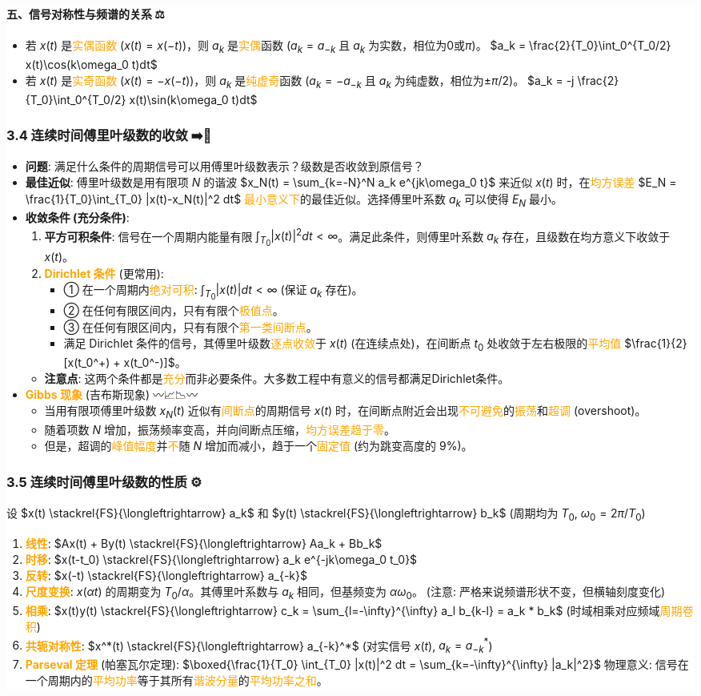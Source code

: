 #### 五、信号对称性与频谱的关系 ⚖️

*   若 $x(t)$ 是<font color="orange">实偶函数</font> ($x(t)=x(-t)$)，则 $a_k$ 是<font color="orange">实偶</font>函数 ($a_k = a_{-k}$ 且 $a_k$ 为实数，相位为0或$\pi$)。
    $a_k = \frac{2}{T_0}\int_0^{T_0/2} x(t)\cos(k\omega_0 t)dt$
*   若 $x(t)$ 是<font color="orange">实奇函数</font> ($x(t)=-x(-t)$)，则 $a_k$ 是<font color="orange">纯虚奇</font>函数 ($a_k = -a_{-k}$ 且 $a_k$ 为纯虚数，相位为$\pm \pi/2$)。
    $a_k = -j \frac{2}{T_0}\int_0^{T_0/2} x(t)\sin(k\omega_0 t)dt$

### 3.4 连续时间傅里叶级数的收敛 ➡️🎯

*   **问题**: 满足什么条件的周期信号可以用傅里叶级数表示？级数是否收敛到原信号？
*   **最佳近似**: 傅里叶级数是用有限项 $N$ 的谐波 $x_N(t) = \sum_{k=-N}^N a_k e^{jk\omega_0 t}$ 来近似 $x(t)$ 时，在<font color="orange">均方误差</font> $E_N = \frac{1}{T_0}\int_{T_0} |x(t)-x_N(t)|^2 dt$ <font color="orange">最小意义下</font>的最佳近似。选择傅里叶系数 $a_k$ 可以使得 $E_N$ 最小。
*   **收敛条件 (充分条件)**:
    1.  **平方可积条件**: 信号在一个周期内能量有限 $\int_{T_0} |x(t)|^2 dt < \infty$。满足此条件，则傅里叶系数 $a_k$ 存在，且级数在均方意义下收敛于 $x(t)$。
    2.  **<font color="orange">Dirichlet 条件</font>** (更常用):
        *   ① 在一个周期内<font color="orange">绝对可积</font>: $\int_{T_0} |x(t)| dt < \infty$ (保证 $a_k$ 存在)。
        *   ② 在任何有限区间内，只有有限个<font color="orange">极值点</font>。
        *   ③ 在任何有限区间内，只有有限个<font color="orange">第一类间断点</font>。
        *   满足 Dirichlet 条件的信号，其傅里叶级数<font color="orange">逐点收敛</font>于 $x(t)$ (在连续点处)，在间断点 $t_0$ 处收敛于左右极限的<font color="orange">平均值</font> $\frac{1}{2}[x(t_0^+) + x(t_0^-)]$。
    *   **注意点**: 这两个条件都是<font color="orange">充分</font>而非必要条件。大多数工程中有意义的信号都满足Dirichlet条件。
*   **<font color="orange">Gibbs 现象</font>** (吉布斯现象) 〰️📈📉〰️
    *   当用有限项傅里叶级数 $x_N(t)$ 近似有<font color="orange">间断点</font>的周期信号 $x(t)$ 时，在间断点附近会出现<font color="orange">不可避免</font>的<font color="orange">振荡</font>和<font color="orange">超调</font> (overshoot)。
    *   随着项数 $N$ 增加，振荡频率变高，并向间断点压缩，<font color="orange">均方误差趋于零</font>。
    *   但是，超调的<font color="orange">峰值幅度</font>并<font color="orange">不</font>随 $N$ 增加而减小，趋于一个<font color="orange">固定值</font> (约为跳变高度的 9%)。

### 3.5 连续时间傅里叶级数的性质 ⚙️

设 $x(t) \stackrel{FS}{\longleftrightarrow} a_k$ 和 $y(t) \stackrel{FS}{\longleftrightarrow} b_k$ (周期均为 $T_0$, $\omega_0 = 2\pi/T_0$)

1.  **<font color="orange">线性</font>**: $Ax(t) + By(t) \stackrel{FS}{\longleftrightarrow} Aa_k + Bb_k$
2.  **<font color="orange">时移</font>**: $x(t-t_0) \stackrel{FS}{\longleftrightarrow} a_k e^{-jk\omega_0 t_0}$
3.  **<font color="orange">反转</font>**: $x(-t) \stackrel{FS}{\longleftrightarrow} a_{-k}$
4.  **<font color="orange">尺度变换</font>**: $x(\alpha t)$ 的周期变为 $T_0/\alpha$。其傅里叶系数与 $a_k$ 相同，但基频变为 $\alpha \omega_0$。
    (注意: 严格来说频谱形状不变，但横轴刻度变化)
5.  **<font color="orange">相乘</font>**: $x(t)y(t) \stackrel{FS}{\longleftrightarrow} c_k = \sum_{l=-\infty}^{\infty} a_l b_{k-l} = a_k * b_k$ (时域相乘对应频域<font color="orange">周期卷积</font>)
6.  **<font color="orange">共轭对称性</font>**: $x^*(t) \stackrel{FS}{\longleftrightarrow} a_{-k}^*$ (对实信号 $x(t)$, $a_k = a_{-k}^*$)
7.  **<font color="orange">Parseval 定理</font>** (帕塞瓦尔定理):
    $\boxed{\frac{1}{T_0} \int_{T_0} |x(t)|^2 dt = \sum_{k=-\infty}^{\infty} |a_k|^2}$
    物理意义: 信号在一个周期内的<font color="orange">平均功率</font>等于其所有<font color="orange">谐波分量</font>的<font color="orange">平均功率之和</font>。
